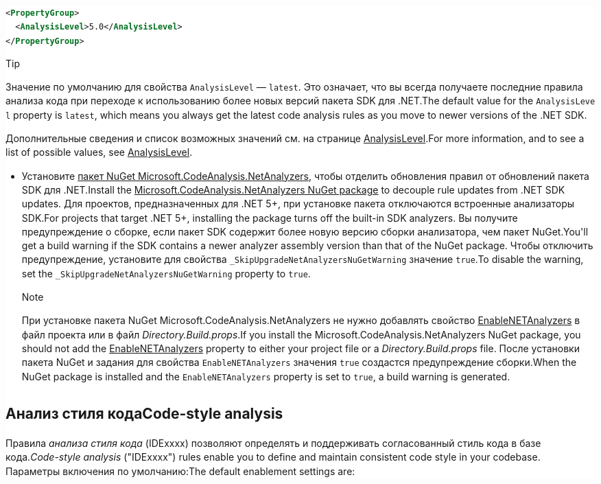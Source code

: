  ```xml
  <PropertyGroup>
    <AnalysisLevel>5.0</AnalysisLevel>
  </PropertyGroup>
  ```

  > [!TIP]
  > <span data-ttu-id="5e0d2-193">Значение по умолчанию для свойства `AnalysisLevel` — `latest`. Это означает, что вы всегда получаете последние правила анализа кода при переходе к использованию более новых версий пакета SDK для .NET.</span><span class="sxs-lookup"><span data-stu-id="5e0d2-193">The default value for the `AnalysisLevel` property is `latest`, which means you always get the latest code analysis rules as you move to newer versions of the .NET SDK.</span></span>

  <span data-ttu-id="5e0d2-194">Дополнительные сведения и список возможных значений см. на странице [AnalysisLevel](../../core/project-sdk/msbuild-props.md#analysislevel).</span><span class="sxs-lookup"><span data-stu-id="5e0d2-194">For more information, and to see a list of possible values, see [AnalysisLevel](../../core/project-sdk/msbuild-props.md#analysislevel).</span></span>

- <span data-ttu-id="5e0d2-195">Установите [пакет NuGet Microsoft.CodeAnalysis.NetAnalyzers](https://github.com/dotnet/roslyn-analyzers#microsoftcodeanalysisnetanalyzers), чтобы отделить обновления правил от обновлений пакета SDK для .NET.</span><span class="sxs-lookup"><span data-stu-id="5e0d2-195">Install the [Microsoft.CodeAnalysis.NetAnalyzers NuGet package](https://github.com/dotnet/roslyn-analyzers#microsoftcodeanalysisnetanalyzers) to decouple rule updates from .NET SDK updates.</span></span> <span data-ttu-id="5e0d2-196">Для проектов, предназначенных для .NET 5+, при установке пакета отключаются встроенные анализаторы SDK.</span><span class="sxs-lookup"><span data-stu-id="5e0d2-196">For projects that target .NET 5+, installing the package turns off the built-in SDK analyzers.</span></span> <span data-ttu-id="5e0d2-197">Вы получите предупреждение о сборке, если пакет SDK содержит более новую версию сборки анализатора, чем пакет NuGet.</span><span class="sxs-lookup"><span data-stu-id="5e0d2-197">You'll get a build warning if the SDK contains a newer analyzer assembly version than that of the NuGet package.</span></span> <span data-ttu-id="5e0d2-198">Чтобы отключить предупреждение, установите для свойства `_SkipUpgradeNetAnalyzersNuGetWarning` значение `true`.</span><span class="sxs-lookup"><span data-stu-id="5e0d2-198">To disable the warning, set the `_SkipUpgradeNetAnalyzersNuGetWarning` property to `true`.</span></span>

  > [!NOTE]
  > <span data-ttu-id="5e0d2-199">При установке пакета NuGet Microsoft.CodeAnalysis.NetAnalyzers не нужно добавлять свойство [EnableNETAnalyzers](../../core/project-sdk/msbuild-props.md#enablenetanalyzers) в файл проекта или в файл *Directory.Build.props*.</span><span class="sxs-lookup"><span data-stu-id="5e0d2-199">If you install the Microsoft.CodeAnalysis.NetAnalyzers NuGet package, you should not add the [EnableNETAnalyzers](../../core/project-sdk/msbuild-props.md#enablenetanalyzers) property to either your project file or a *Directory.Build.props* file.</span></span> <span data-ttu-id="5e0d2-200">После установки пакета NuGet и задания для свойства `EnableNETAnalyzers` значения `true` создастся предупреждение сборки.</span><span class="sxs-lookup"><span data-stu-id="5e0d2-200">When the NuGet package is installed and the `EnableNETAnalyzers` property is set to `true`, a build warning is generated.</span></span>

## <a name="code-style-analysis"></a><span data-ttu-id="5e0d2-201">Анализ стиля кода</span><span class="sxs-lookup"><span data-stu-id="5e0d2-201">Code-style analysis</span></span>

<span data-ttu-id="5e0d2-202">Правила *анализа стиля кода* (IDExxxx) позволяют определять и поддерживать согласованный стиль кода в базе кода.</span><span class="sxs-lookup"><span data-stu-id="5e0d2-202">*Code-style analysis* ("IDExxxx") rules enable you to define and maintain consistent code style in your codebase.</span></span> <span data-ttu-id="5e0d2-203">Параметры включения по умолчанию:</span><span class="sxs-lookup"><span data-stu-id="5e0d2-203">The default enablement settings are:</span></span>
